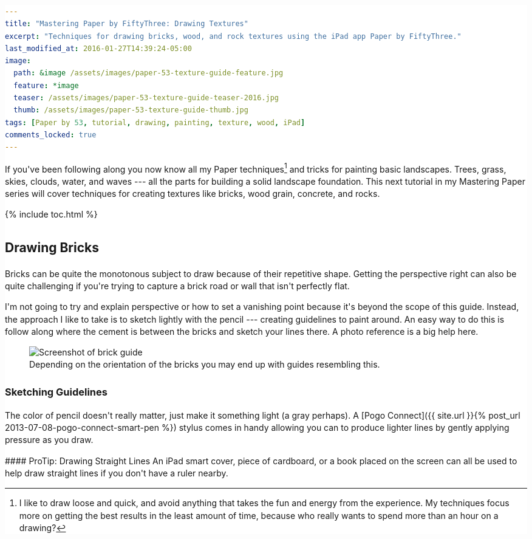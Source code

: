 ```yaml
---
title: "Mastering Paper by FiftyThree: Drawing Textures"
excerpt: "Techniques for drawing bricks, wood, and rock textures using the iPad app Paper by FiftyThree."
last_modified_at: 2016-01-27T14:39:24-05:00
image: 
  path: &image /assets/images/paper-53-texture-guide-feature.jpg
  feature: *image
  teaser: /assets/images/paper-53-texture-guide-teaser-2016.jpg
  thumb: /assets/images/paper-53-texture-guide-thumb.jpg
tags: [Paper by 53, tutorial, drawing, painting, texture, wood, iPad]
comments_locked: true
---
```


If you've been following along you now know all my Paper techniques[^techniques] and tricks for painting basic landscapes. Trees, grass, skies, clouds, water, and waves --- all the parts for building a solid landscape foundation. This next tutorial in my Mastering Paper series will cover techniques for creating textures like bricks, wood grain, concrete, and rocks.

{% include toc.html %}

[^techniques]: I like to draw loose and quick, and avoid anything that takes the fun and energy from the experience. My techniques focus more on getting the best results in the least amount of time, because who really wants to spend more than an hour on a drawing?

## Drawing Bricks

Bricks can be quite the monotonous subject to draw because of their repetitive shape. Getting the perspective right can also be quite challenging if you're trying to capture a brick road or wall that isn't perfectly flat.

I'm not going to try and explain perspective or how to set a vanishing point because it's beyond the scope of this guide. Instead, the approach I like to take is to sketch lightly with the pencil --- creating guidelines to paint around. An easy way to do this is follow along where the cement is between the bricks and sketch your lines there. A photo reference is a big help here.

<figure>
	<img src="{{ site.url }}/assets/images/paper-53-bricks-guide.jpg" alt="Screenshot of brick guide">
	<figcaption>Depending on the orientation of the bricks you may end up with guides resembling this.</figcaption>
</figure>

### Sketching Guidelines

The color of pencil doesn't really matter, just make it something light (a gray perhaps). A [Pogo Connect]({{ site.url }}{% post_url 2013-07-08-pogo-connect-smart-pen %}) stylus comes in handy allowing you can to produce lighter lines by gently applying pressure as you draw.

<div class="notice--info" markdown="1">
#### ProTip: Drawing Straight Lines
An iPad smart cover, piece of cardboard, or a book placed on the screen can all be used to help draw straight lines if you don't have a ruler nearby.
</div>

